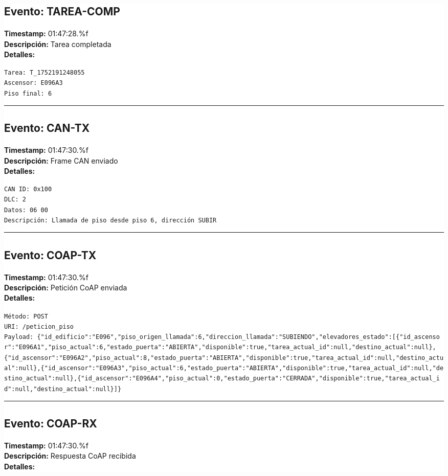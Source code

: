 
## Evento: TAREA-COMP

**Timestamp:** 01:47:28.%f  
**Descripción:** Tarea completada  
**Detalles:**

```
Tarea: T_1752191248055
Ascensor: E096A3
Piso final: 6
```

---

## Evento: CAN-TX

**Timestamp:** 01:47:30.%f  
**Descripción:** Frame CAN enviado  
**Detalles:**

```
CAN ID: 0x100
DLC: 2
Datos: 06 00 
Descripción: Llamada de piso desde piso 6, dirección SUBIR
```

---

## Evento: COAP-TX

**Timestamp:** 01:47:30.%f  
**Descripción:** Petición CoAP enviada  
**Detalles:**

```
Método: POST
URI: /peticion_piso
Payload: {"id_edificio":"E096","piso_origen_llamada":6,"direccion_llamada":"SUBIENDO","elevadores_estado":[{"id_ascensor":"E096A1","piso_actual":6,"estado_puerta":"ABIERTA","disponible":true,"tarea_actual_id":null,"destino_actual":null},{"id_ascensor":"E096A2","piso_actual":8,"estado_puerta":"ABIERTA","disponible":true,"tarea_actual_id":null,"destino_actual":null},{"id_ascensor":"E096A3","piso_actual":6,"estado_puerta":"ABIERTA","disponible":true,"tarea_actual_id":null,"destino_actual":null},{"id_ascensor":"E096A4","piso_actual":0,"estado_puerta":"CERRADA","disponible":true,"tarea_actual_id":null,"destino_actual":null}]}
```

---

## Evento: COAP-RX

**Timestamp:** 01:47:30.%f  
**Descripción:** Respuesta CoAP recibida  
**Detalles:**
